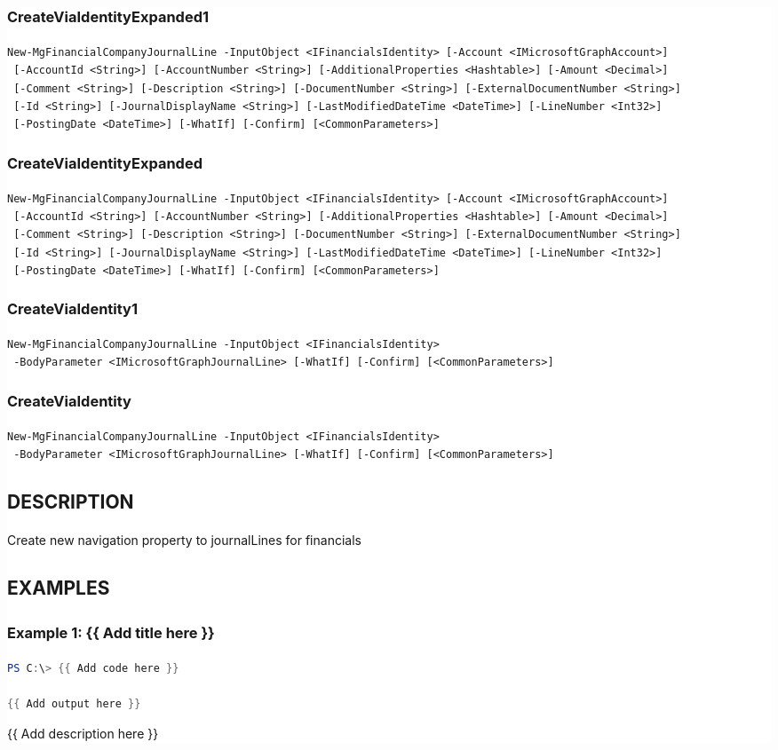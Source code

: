 ### CreateViaIdentityExpanded1
```
New-MgFinancialCompanyJournalLine -InputObject <IFinancialsIdentity> [-Account <IMicrosoftGraphAccount>]
 [-AccountId <String>] [-AccountNumber <String>] [-AdditionalProperties <Hashtable>] [-Amount <Decimal>]
 [-Comment <String>] [-Description <String>] [-DocumentNumber <String>] [-ExternalDocumentNumber <String>]
 [-Id <String>] [-JournalDisplayName <String>] [-LastModifiedDateTime <DateTime>] [-LineNumber <Int32>]
 [-PostingDate <DateTime>] [-WhatIf] [-Confirm] [<CommonParameters>]
```

### CreateViaIdentityExpanded
```
New-MgFinancialCompanyJournalLine -InputObject <IFinancialsIdentity> [-Account <IMicrosoftGraphAccount>]
 [-AccountId <String>] [-AccountNumber <String>] [-AdditionalProperties <Hashtable>] [-Amount <Decimal>]
 [-Comment <String>] [-Description <String>] [-DocumentNumber <String>] [-ExternalDocumentNumber <String>]
 [-Id <String>] [-JournalDisplayName <String>] [-LastModifiedDateTime <DateTime>] [-LineNumber <Int32>]
 [-PostingDate <DateTime>] [-WhatIf] [-Confirm] [<CommonParameters>]
```

### CreateViaIdentity1
```
New-MgFinancialCompanyJournalLine -InputObject <IFinancialsIdentity>
 -BodyParameter <IMicrosoftGraphJournalLine> [-WhatIf] [-Confirm] [<CommonParameters>]
```

### CreateViaIdentity
```
New-MgFinancialCompanyJournalLine -InputObject <IFinancialsIdentity>
 -BodyParameter <IMicrosoftGraphJournalLine> [-WhatIf] [-Confirm] [<CommonParameters>]
```

## DESCRIPTION
Create new navigation property to journalLines for financials

## EXAMPLES

### Example 1: {{ Add title here }}
```powershell
PS C:\> {{ Add code here }}

{{ Add output here }}
```

{{ Add description here }}
